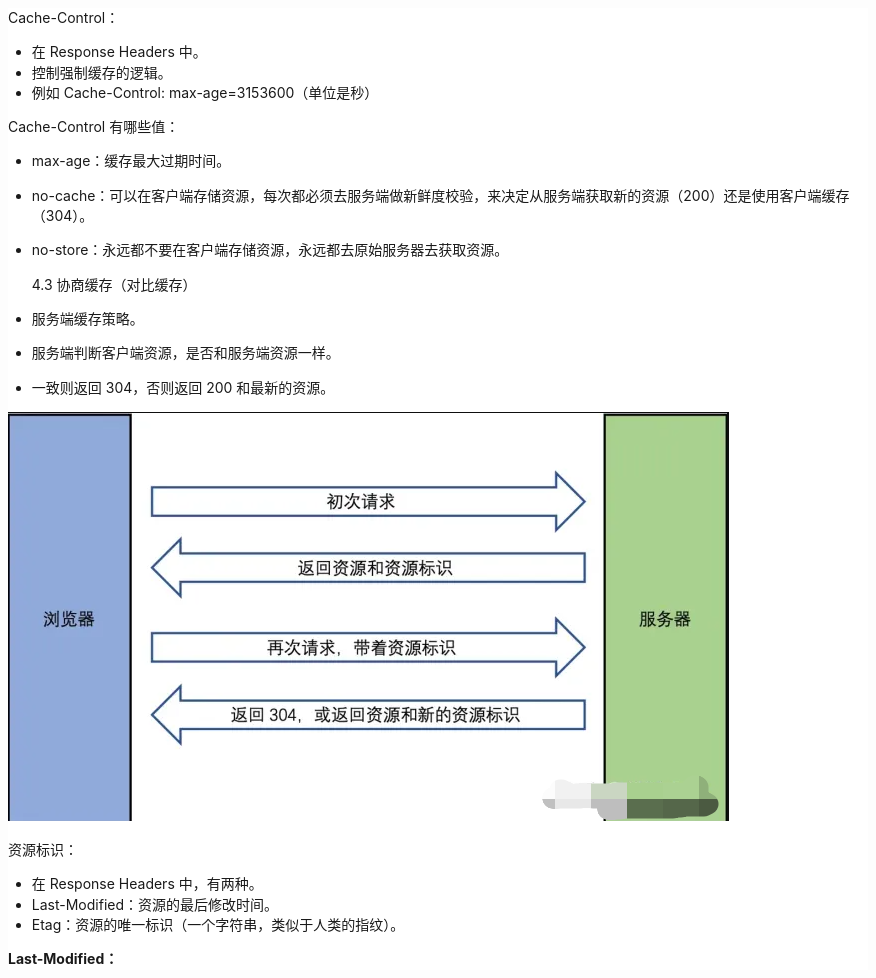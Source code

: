 Cache-Control：

- 在 Response Headers 中。
- 控制强制缓存的逻辑。
- 例如 Cache-Control: max-age=3153600（单位是秒）

Cache-Control 有哪些值：

- max-age：缓存最大过期时间。
- no-cache：可以在客户端存储资源，每次都必须去服务端做新鲜度校验，来决定从服务端获取新的资源（200）还是使用客户端缓存（304）。
- no-store：永远都不要在客户端存储资源，永远都去原始服务器去获取资源。

  4.3 协商缓存（对比缓存）

- 服务端缓存策略。
- 服务端判断客户端资源，是否和服务端资源一样。
- 一致则返回 304，否则返回 200 和最新的资源。

![img](./assets/img/interview/9.png)

资源标识：

- 在 Response Headers 中，有两种。
- Last-Modified：资源的最后修改时间。
- Etag：资源的唯一标识（一个字符串，类似于人类的指纹）。

**Last-Modified：**
